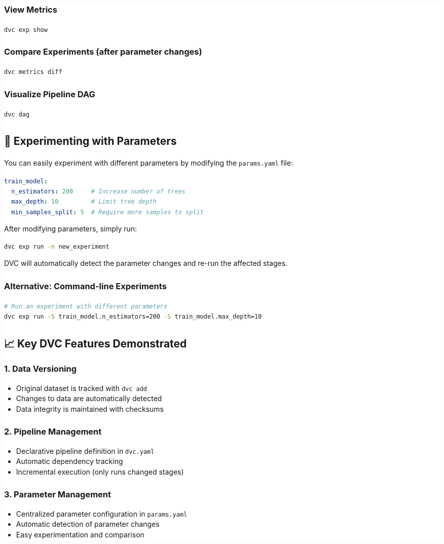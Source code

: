 ### View Metrics
```bash
dvc exp show
```

### Compare Experiments (after parameter changes)
```bash
dvc metrics diff
```

### Visualize Pipeline DAG
```bash
dvc dag
```

## 🔧 Experimenting with Parameters

You can easily experiment with different parameters by modifying the `params.yaml` file:

```yaml
train_model:
  n_estimators: 200     # Increase number of trees
  max_depth: 10         # Limit tree depth
  min_samples_split: 5  # Require more samples to split
```

After modifying parameters, simply run:
```bash
dvc exp run -n new_experiment
```

DVC will automatically detect the parameter changes and re-run the affected stages.

### Alternative: Command-line Experiments
```bash
# Run an experiment with different parameters
dvc exp run -S train_model.n_estimators=200 -S train_model.max_depth=10
```

## 📈 Key DVC Features Demonstrated

### 1. **Data Versioning**
- Original dataset is tracked with `dvc add`
- Changes to data are automatically detected
- Data integrity is maintained with checksums

### 2. **Pipeline Management**
- Declarative pipeline definition in `dvc.yaml`
- Automatic dependency tracking
- Incremental execution (only runs changed stages)

### 3. **Parameter Management**
- Centralized parameter configuration in `params.yaml`
- Automatic detection of parameter changes
- Easy experimentation and comparison

